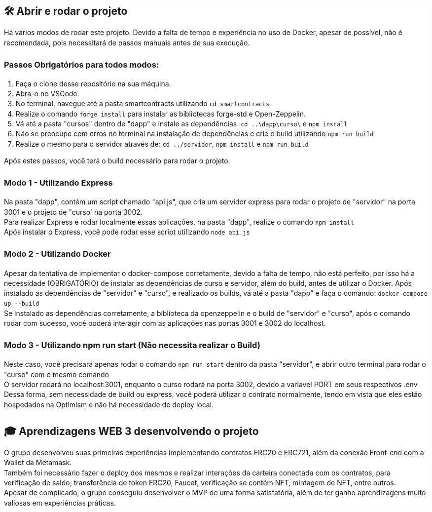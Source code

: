 
## :hammer_and_wrench: Abrir e rodar o projeto
Há vários modos de rodar este projeto. Devido a falta de tempo e experiência no uso de Docker, apesar de possível, não é recomendada, pois necessitará de passos manuais antes de sua execução.

### Passos Obrigatórios para todos modos:
1. Faça o clone desse repositório na sua máquina.
2. Abra-o no VSCode.
3. No terminal, navegue até a pasta smartcontracts utilizando ```cd smartcontracts```
4. Realize o comando ```forge install``` para instalar as bibliotecas forge-std e Open-Zeppelin.
5. Vá até a pasta "cursos" dentro de "dapp" e instale as dependências. ```cd ..\dapp\curso\``` e ```npm install```
6. Não se preocupe com erros no terminal na instalação de dependências e crie o build utilizando ```npm run build```
7. Realize o mesmo para o servidor através de: ```cd ../servidor```, ```npm install``` e ```npm run build```

Após estes passos, você terá o build necessário para rodar o projeto.

### Modo 1 - Utilizando Express
Na pasta "dapp", contém um script chamado "api.js", que cria um servidor express para rodar o projeto de "servidor" na porta 3001 e o projeto de "curso' na porta 3002.<br>
Para realizar Express e rodar localmente essas aplicações, na pasta "dapp", realize o comando ```npm install```<br>
Após instalar o Express, você pode rodar esse script utilizando ```node api.js```<br>

### Modo 2 - Utilizando Docker
Apesar da tentativa de implementar o docker-compose corretamente, devido a falta de tempo, não está perfeito, por isso há a necessidade (OBRIGATÓRIO) de instalar as dependências de curso e servidor, além do build, antes de utilizar o Docker.
Após instalado as dependências de "servidor" e "curso", e realizado os builds, vá até a pasta "dapp" e faça o comando: ```docker compose up --build```<br>
Se instalado as dependências corretamente, a biblioteca da openzeppelin e o build de "servidor" e "curso", após o comando rodar com sucesso, você poderá interagir com as aplicações nas portas 3001 e 3002 do localhost.


### Modo 3 - Utilizando npm run start (Não necessita realizar o Build)
Neste caso, você precisará apenas rodar o comando ```npm run start``` dentro da pasta "servidor", e abrir outro terminal para rodar o "curso" com o mesmo comando<br>
O servidor rodará no localhost:3001, enquanto o curso rodará na porta 3002, devido a variavel PORT em seus respectivos .env<br>
Dessa forma, sem necessidade de build ou express, você poderá utilizar o contrato normalmente, tendo em vista que eles estão hospedados na Optimism e não há necessidade de deploy local.


## 🎓 Aprendizagens WEB 3 desenvolvendo o projeto
O grupo desenvolveu suas primeiras experiências implementando contratos ERC20 e ERC721, além da conexão Front-end com a Wallet da Metamask. <br>
Também foi necessário fazer o deploy dos mesmos e realizar interações da carteira conectada com os contratos, para verificação de saldo, transferência de token ERC20, Faucet, verificação se contém NFT, mintagem de NFT, entre outros.<br>
Apesar de complicado, o grupo conseguiu desenvolver o MVP de uma forma satisfatória, além de ter ganho aprendizagens muito valiosas em experiências práticas.
  